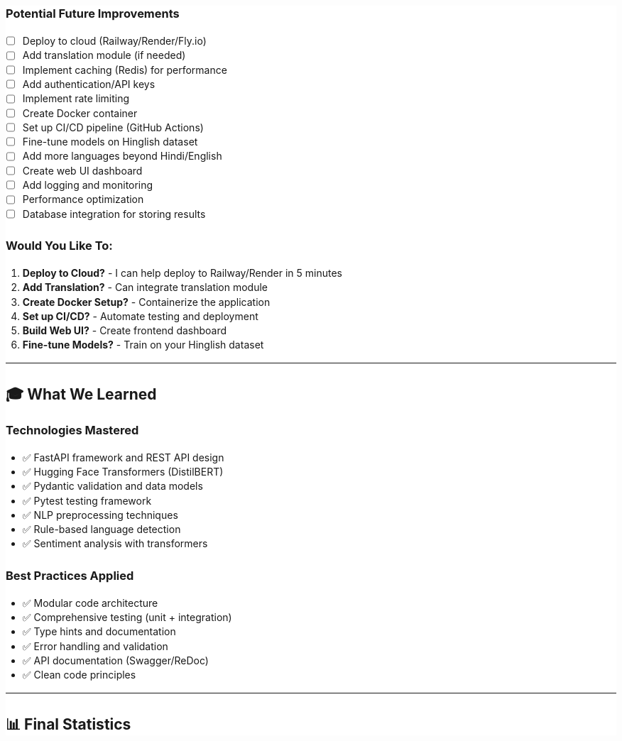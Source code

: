 ### Potential Future Improvements

- [ ] Deploy to cloud (Railway/Render/Fly.io)
- [ ] Add translation module (if needed)
- [ ] Implement caching (Redis) for performance
- [ ] Add authentication/API keys
- [ ] Implement rate limiting
- [ ] Create Docker container
- [ ] Set up CI/CD pipeline (GitHub Actions)
- [ ] Fine-tune models on Hinglish dataset
- [ ] Add more languages beyond Hindi/English
- [ ] Create web UI dashboard
- [ ] Add logging and monitoring
- [ ] Performance optimization
- [ ] Database integration for storing results

### Would You Like To:

1. **Deploy to Cloud?** - I can help deploy to Railway/Render in 5 minutes
2. **Add Translation?** - Can integrate translation module
3. **Create Docker Setup?** - Containerize the application
4. **Set up CI/CD?** - Automate testing and deployment
5. **Build Web UI?** - Create frontend dashboard
6. **Fine-tune Models?** - Train on your Hinglish dataset

---

## 🎓 What We Learned

### Technologies Mastered
- ✅ FastAPI framework and REST API design
- ✅ Hugging Face Transformers (DistilBERT)
- ✅ Pydantic validation and data models
- ✅ Pytest testing framework
- ✅ NLP preprocessing techniques
- ✅ Rule-based language detection
- ✅ Sentiment analysis with transformers

### Best Practices Applied
- ✅ Modular code architecture
- ✅ Comprehensive testing (unit + integration)
- ✅ Type hints and documentation
- ✅ Error handling and validation
- ✅ API documentation (Swagger/ReDoc)
- ✅ Clean code principles

---

## 📊 Final Statistics
